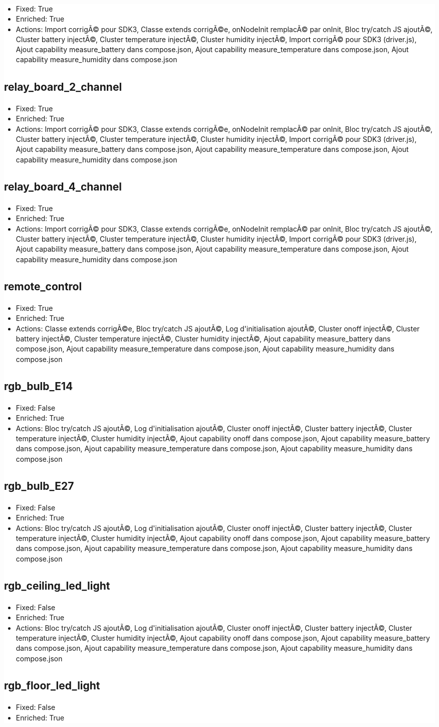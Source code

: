 - Fixed: True
- Enriched: True
- Actions: Import corrigÃ© pour SDK3, Classe extends corrigÃ©e, onNodeInit remplacÃ© par onInit, Bloc try/catch JS ajoutÃ©, Cluster battery injectÃ©, Cluster temperature injectÃ©, Cluster humidity injectÃ©, Import corrigÃ© pour SDK3 (driver.js), Ajout capability measure_battery dans compose.json, Ajout capability measure_temperature dans compose.json, Ajout capability measure_humidity dans compose.json
## relay_board_2_channel
- Fixed: True
- Enriched: True
- Actions: Import corrigÃ© pour SDK3, Classe extends corrigÃ©e, onNodeInit remplacÃ© par onInit, Bloc try/catch JS ajoutÃ©, Cluster battery injectÃ©, Cluster temperature injectÃ©, Cluster humidity injectÃ©, Import corrigÃ© pour SDK3 (driver.js), Ajout capability measure_battery dans compose.json, Ajout capability measure_temperature dans compose.json, Ajout capability measure_humidity dans compose.json
## relay_board_4_channel
- Fixed: True
- Enriched: True
- Actions: Import corrigÃ© pour SDK3, Classe extends corrigÃ©e, onNodeInit remplacÃ© par onInit, Bloc try/catch JS ajoutÃ©, Cluster battery injectÃ©, Cluster temperature injectÃ©, Cluster humidity injectÃ©, Import corrigÃ© pour SDK3 (driver.js), Ajout capability measure_battery dans compose.json, Ajout capability measure_temperature dans compose.json, Ajout capability measure_humidity dans compose.json
## remote_control
- Fixed: True
- Enriched: True
- Actions: Classe extends corrigÃ©e, Bloc try/catch JS ajoutÃ©, Log d'initialisation ajoutÃ©, Cluster onoff injectÃ©, Cluster battery injectÃ©, Cluster temperature injectÃ©, Cluster humidity injectÃ©, Ajout capability measure_battery dans compose.json, Ajout capability measure_temperature dans compose.json, Ajout capability measure_humidity dans compose.json
## rgb_bulb_E14
- Fixed: False
- Enriched: True
- Actions: Bloc try/catch JS ajoutÃ©, Log d'initialisation ajoutÃ©, Cluster onoff injectÃ©, Cluster battery injectÃ©, Cluster temperature injectÃ©, Cluster humidity injectÃ©, Ajout capability onoff dans compose.json, Ajout capability measure_battery dans compose.json, Ajout capability measure_temperature dans compose.json, Ajout capability measure_humidity dans compose.json
## rgb_bulb_E27
- Fixed: False
- Enriched: True
- Actions: Bloc try/catch JS ajoutÃ©, Log d'initialisation ajoutÃ©, Cluster onoff injectÃ©, Cluster battery injectÃ©, Cluster temperature injectÃ©, Cluster humidity injectÃ©, Ajout capability onoff dans compose.json, Ajout capability measure_battery dans compose.json, Ajout capability measure_temperature dans compose.json, Ajout capability measure_humidity dans compose.json
## rgb_ceiling_led_light
- Fixed: False
- Enriched: True
- Actions: Bloc try/catch JS ajoutÃ©, Log d'initialisation ajoutÃ©, Cluster onoff injectÃ©, Cluster battery injectÃ©, Cluster temperature injectÃ©, Cluster humidity injectÃ©, Ajout capability onoff dans compose.json, Ajout capability measure_battery dans compose.json, Ajout capability measure_temperature dans compose.json, Ajout capability measure_humidity dans compose.json
## rgb_floor_led_light
- Fixed: False
- Enriched: True